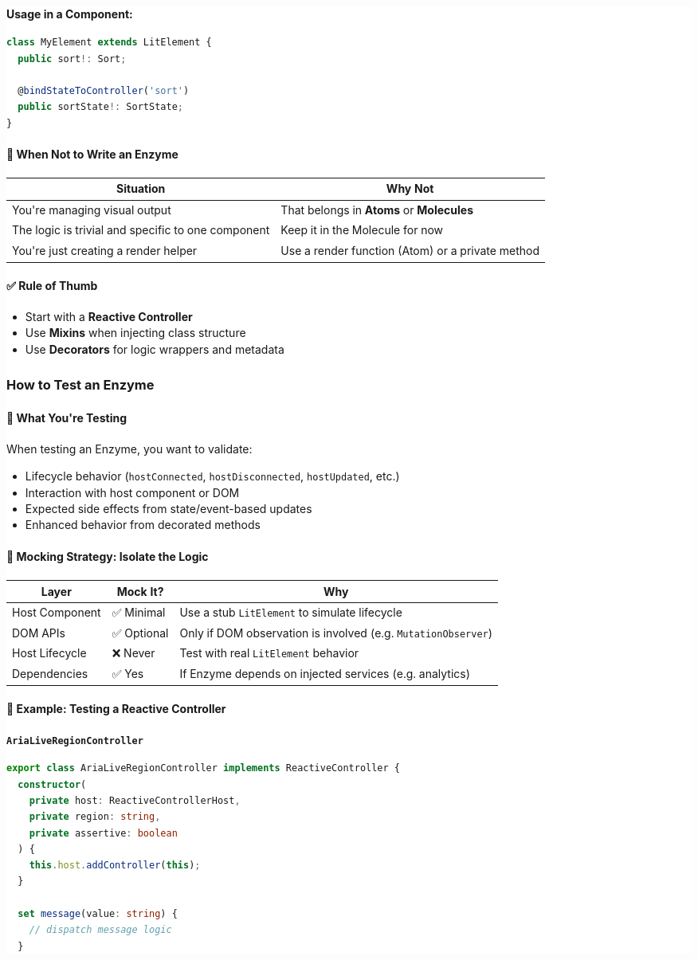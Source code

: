 **Usage in a Component:**

```ts
class MyElement extends LitElement {
  public sort!: Sort;

  @bindStateToController('sort')
  public sortState!: SortState;
}
```

#### 🚫 When Not to Write an Enzyme

| Situation                                          | Why Not                                          |
| -------------------------------------------------- | ------------------------------------------------ |
| You're managing visual output                      | That belongs in **Atoms** or **Molecules**       |
| The logic is trivial and specific to one component | Keep it in the Molecule for now                  |
| You're just creating a render helper               | Use a render function (Atom) or a private method |

#### ✅ Rule of Thumb

- Start with a **Reactive Controller**
- Use **Mixins** when injecting class structure
- Use **Decorators** for logic wrappers and metadata

### How to Test an Enzyme

#### 🧠 What You're Testing

When testing an Enzyme, you want to validate:

- Lifecycle behavior (`hostConnected`, `hostDisconnected`, `hostUpdated`, etc.)
- Interaction with host component or DOM
- Expected side effects from state/event-based updates
- Enhanced behavior from decorated methods

#### 🔄 Mocking Strategy: Isolate the Logic

| Layer          | Mock It?    | Why                                                           |
| -------------- | ----------- | ------------------------------------------------------------- |
| Host Component | ✅ Minimal  | Use a stub `LitElement` to simulate lifecycle                 |
| DOM APIs       | ✅ Optional | Only if DOM observation is involved (e.g. `MutationObserver`) |
| Host Lifecycle | ❌ Never    | Test with real `LitElement` behavior                          |
| Dependencies   | ✅ Yes      | If Enzyme depends on injected services (e.g. analytics)       |

#### 🧪 Example: Testing a Reactive Controller

**`AriaLiveRegionController`**

```ts
export class AriaLiveRegionController implements ReactiveController {
  constructor(
    private host: ReactiveControllerHost,
    private region: string,
    private assertive: boolean
  ) {
    this.host.addController(this);
  }

  set message(value: string) {
    // dispatch message logic
  }

```